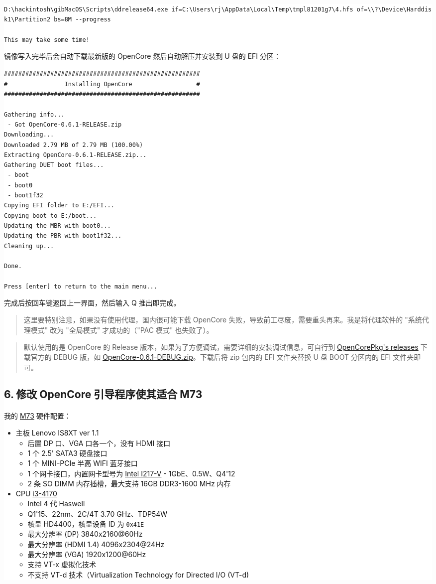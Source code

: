 ```shell
D:\hackintosh\gibMacOS\Scripts\ddrelease64.exe if=C:\Users\rj\AppData\Local\Temp\tmpl81201g7\4.hfs of=\\?\Device\Harddisk1\Partition2 bs=8M --progress

This may take some time!
```

镜像写入完毕后会自动下载最新版的 OpenCore 然后自动解压并安装到 U 盘的 EFI 分区：

```shell
#######################################################
#                Installing OpenCore                  #
#######################################################

Gathering info...
 - Got OpenCore-0.6.1-RELEASE.zip
Downloading...
Downloaded 2.79 MB of 2.79 MB (100.00%)
Extracting OpenCore-0.6.1-RELEASE.zip...
Gathering DUET boot files...
 - boot
 - boot0
 - boot1f32
Copying EFI folder to E:/EFI...
Copying boot to E:/boot...
Updating the MBR with boot0...
Updating the PBR with boot1f32...
Cleaning up...

Done.

Press [enter] to return to the main menu...
```

完成后按回车键返回上一界面，然后输入 Q 推出即完成。

> 这里要特别注意，如果没有使用代理，国内很可能下载 OpenCore 失败，导致前工尽废，需要重头再来。我是将代理软件的 "系统代理模式" 改为 "全局模式" 才成功的（"PAC 模式" 也失败了）。

> 默认使用的是 OpenCore 的 Release 版本，如果为了方便调试，需要详细的安装调试信息，可自行到 [OpenCorePkg's releases](https://github.com/acidanthera/OpenCorePkg/releases/) 下载官方的 DEBUG 版，如 [OpenCore-0.6.1-DEBUG.zip](https://github.com/acidanthera/OpenCorePkg/releases/download/0.6.1/OpenCore-0.6.1-DEBUG.zip)。下载后将 zip 包内的 EFI 文件夹替换 U 盘 BOOT 分区内的 EFI 文件夹即可。

## 6. 修改 OpenCore 引导程序使其适合 M73

我的 [M73] 硬件配置：

- 主板 Lenovo IS8XT ver 1.1
    - 后置 DP 口、VGA 口各一个，没有 HDMI 接口
    - 1 个 2.5' SATA3 硬盘接口
    - 1 个 MINI-PCIe 半高 WIFI 蓝牙接口
    - 1 个网卡接口，内置网卡型号为 [Intel I217-V] - 1GbE、0.5W、Q4'12
    - 2 条 SO DIMM 内存插槽，最大支持 16GB DDR3-1600 MHz 内存
- CPU [i3-4170] 
    - Intel 4 代 Haswell
    - Q1'15、22nm、2C/4T 3.70 GHz、TDP54W
    - 核显 HD4400，核显设备 ID 为 `0x41E`
    - 最大分辨率 (DP) 3840x2160@60Hz
    - 最大分辨率 (HDMI 1.4) 4096x2304@24Hz
    - 最大分辨率 (VGA) 1920x1200@60Hz
    - 支持 VT-x 虚拟化技术
    - 不支持 VT-d 技术（Virtualization Technology for Directed I/O (VT-d)


[i3-4170]: https://ark.intel.com/content/www/cn/zh/ark/products/77490/intel-core-i3-4170-processor-3m-cache-3-70-ghz.html
[Intel I217-V]: https://ark.intel.com/content/www/cn/zh/ark/products/70831/intel-ethernet-connection-i217-v.html
[M73]: https://www.lenovo.com/us/en/desktops/thinkcentre/m-series-tiny/m73/
[HfsPlus.efi]: https://raw.githubusercontent.com/acidanthera/OcBinaryData/master/Drivers/HfsPlus.efi
[gibMacOS]: https://github.com/corpnewt/gibMacOS